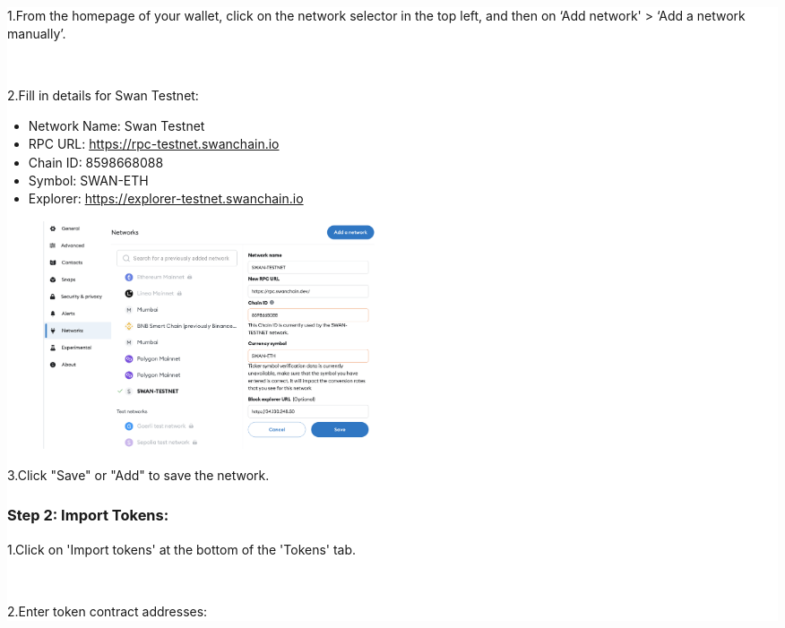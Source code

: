 1.From the homepage of your wallet, click on the network selector in the top left, and then on ‘Add network' > ‘Add a network manually’.

<figure><img src="https://lh7-us.googleusercontent.com/mGtEXnyObVDEmcy1RmNT75tsxC4DyBPoFKdN921yE2Aqz9pSzEljDNW3S3Noa9et6hnMtQYezvV25zot08HDqrIUbIPnBXYB7RieGknj57U1Tf-UonyiEj_l_-m3IuDoC-HnJf2lhZXQszKV1AMA13o" alt="" width="375"><figcaption></figcaption></figure>

2.Fill in details for Swan Testnet:

* Network Name: Swan Testnet
* RPC URL: https://rpc-testnet.swanchain.io
* Chain ID: 8598668088
* Symbol: SWAN-ETH
* Explorer: https://explorer-testnet.swanchain.io

<figure><img src="../../.gitbook/assets/image (151).png" alt="" width="375"><figcaption></figcaption></figure>

3.Click "Save" or "Add" to save the network.

### Step 2: Import Tokens:

1.Click on 'Import tokens' at the bottom of the 'Tokens' tab.

<figure><img src="https://lh7-us.googleusercontent.com/ETK17Apa2pAOfPKvN-zr1Yy_aAFfKCJrmQKA5LGFdUCl0eL5O77IGgRHU3237HYKHCKOyHTSuwLL1Jny6yqQ5IfWoIT6i0jNExf4s-a9ZBcTlvoBUXAWbhrmC96Nalopl8vIZLEps7I9bsxgdUjQGA0" alt="" width="375"><figcaption></figcaption></figure>

2.Enter token contract addresses:
